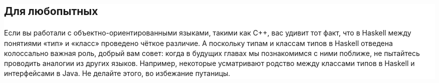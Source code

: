 ## Для любопытных

Если вы работали с объектно-ориентированными языками, такими как C++, вас удивит тот факт, что в Haskell между понятиями &laquo;тип&raquo; и &laquo;класс&raquo; проведено чёткое различие. А поскольку типам и классам типов в Haskell отведена колоссально важная роль, добрый вам совет: когда в будущих главах мы познакомимся с ними поближе, не пытайтесь проводить аналогии из других языков. Например, некоторые усматривают родство между классами типов в Haskell и интерфейсами в Java. Не делайте этого, во избежание путаницы.


